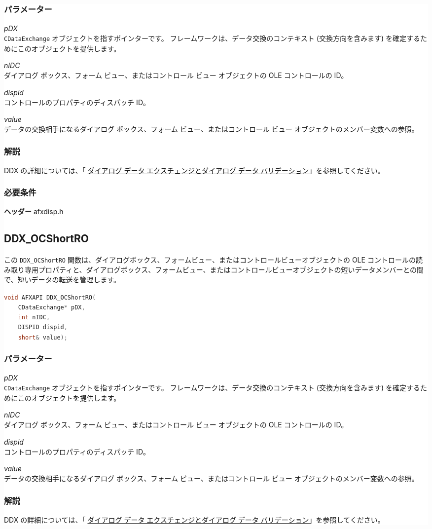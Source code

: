 ### <a name="parameters"></a>パラメーター

*pDX*<br/>
`CDataExchange` オブジェクトを指すポインターです。 フレームワークは、データ交換のコンテキスト (交換方向を含みます) を確定するためにこのオブジェクトを提供します。

*nIDC*<br/>
ダイアログ ボックス、フォーム ビュー、またはコントロール ビュー オブジェクトの OLE コントロールの ID。

*dispid*<br/>
コントロールのプロパティのディスパッチ ID。

*value*<br/>
データの交換相手になるダイアログ ボックス、フォーム ビュー、またはコントロール ビュー オブジェクトのメンバー変数への参照。

### <a name="remarks"></a>解説

DDX の詳細については、「 [ダイアログ データ エクスチェンジとダイアログ データ バリデーション](../../mfc/dialog-data-exchange-and-validation.md)」を参照してください。

### <a name="requirements"></a>必要条件

  **ヘッダー** afxdisp.h

## <a name="ddx_ocshortro"></a><a name="ddx_ocshortro"></a>DDX_OCShortRO

この `DDX_OCShortRO` 関数は、ダイアログボックス、フォームビュー、またはコントロールビューオブジェクトの OLE コントロールの読み取り専用プロパティと、ダイアログボックス、フォームビュー、またはコントロールビューオブジェクトの短いデータメンバーとの間で、短いデータの転送を管理します。

```cpp
void AFXAPI DDX_OCShortRO(
    CDataExchange* pDX,
    int nIDC,
    DISPID dispid,
    short& value);
```

### <a name="parameters"></a>パラメーター

*pDX*<br/>
`CDataExchange` オブジェクトを指すポインターです。 フレームワークは、データ交換のコンテキスト (交換方向を含みます) を確定するためにこのオブジェクトを提供します。

*nIDC*<br/>
ダイアログ ボックス、フォーム ビュー、またはコントロール ビュー オブジェクトの OLE コントロールの ID。

*dispid*<br/>
コントロールのプロパティのディスパッチ ID。

*value*<br/>
データの交換相手になるダイアログ ボックス、フォーム ビュー、またはコントロール ビュー オブジェクトのメンバー変数への参照。

### <a name="remarks"></a>解説

DDX の詳細については、「 [ダイアログ データ エクスチェンジとダイアログ データ バリデーション](../../mfc/dialog-data-exchange-and-validation.md)」を参照してください。
